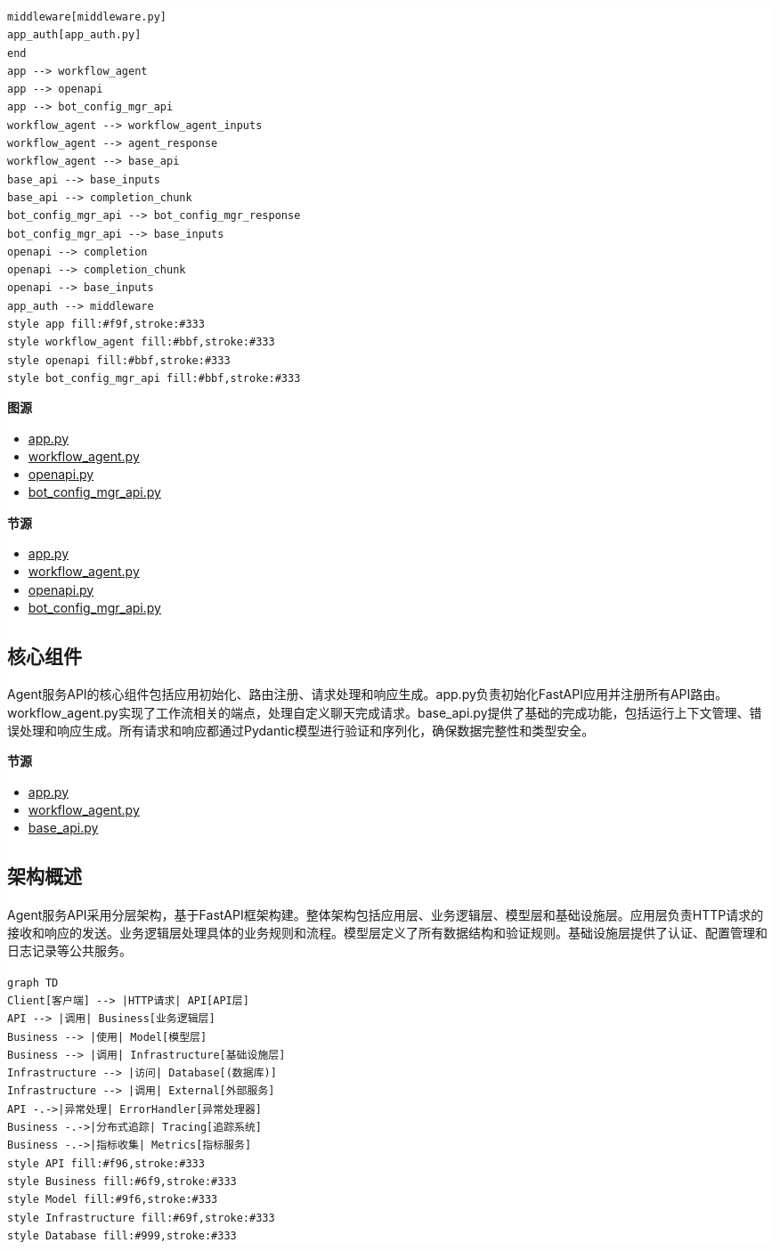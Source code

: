 ```mermaid
middleware[middleware.py]
app_auth[app_auth.py]
end
app --> workflow_agent
app --> openapi
app --> bot_config_mgr_api
workflow_agent --> workflow_agent_inputs
workflow_agent --> agent_response
workflow_agent --> base_api
base_api --> base_inputs
base_api --> completion_chunk
bot_config_mgr_api --> bot_config_mgr_response
bot_config_mgr_api --> base_inputs
openapi --> completion
openapi --> completion_chunk
openapi --> base_inputs
app_auth --> middleware
style app fill:#f9f,stroke:#333
style workflow_agent fill:#bbf,stroke:#333
style openapi fill:#bbf,stroke:#333
style bot_config_mgr_api fill:#bbf,stroke:#333
```

**图源**
- [app.py](file://core/agent/api/app.py#L1-L85)
- [workflow_agent.py](file://core/agent/api/v1/workflow_agent.py#L1-L106)
- [openapi.py](file://core/agent/api/v1/openapi.py#L1-L210)
- [bot_config_mgr_api.py](file://core/agent/api/v1/bot_config_mgr_api.py#L1-L212)

**节源**
- [app.py](file://core/agent/api/app.py#L1-L85)
- [workflow_agent.py](file://core/agent/api/v1/workflow_agent.py#L1-L106)
- [openapi.py](file://core/agent/api/v1/openapi.py#L1-L210)
- [bot_config_mgr_api.py](file://core/agent/api/v1/bot_config_mgr_api.py#L1-L212)

## 核心组件
Agent服务API的核心组件包括应用初始化、路由注册、请求处理和响应生成。app.py负责初始化FastAPI应用并注册所有API路由。workflow_agent.py实现了工作流相关的端点，处理自定义聊天完成请求。base_api.py提供了基础的完成功能，包括运行上下文管理、错误处理和响应生成。所有请求和响应都通过Pydantic模型进行验证和序列化，确保数据完整性和类型安全。

**节源**
- [app.py](file://core/agent/api/app.py#L1-L85)
- [workflow_agent.py](file://core/agent/api/v1/workflow_agent.py#L1-L106)
- [base_api.py](file://core/agent/api/v1/base_api.py#L1-L227)

## 架构概述
Agent服务API采用分层架构，基于FastAPI框架构建。整体架构包括应用层、业务逻辑层、模型层和基础设施层。应用层负责HTTP请求的接收和响应的发送。业务逻辑层处理具体的业务规则和流程。模型层定义了所有数据结构和验证规则。基础设施层提供了认证、配置管理和日志记录等公共服务。

```mermaid
graph TD
Client[客户端] --> |HTTP请求| API[API层]
API --> |调用| Business[业务逻辑层]
Business --> |使用| Model[模型层]
Business --> |调用| Infrastructure[基础设施层]
Infrastructure --> |访问| Database[(数据库)]
Infrastructure --> |调用| External[外部服务]
API -.->|异常处理| ErrorHandler[异常处理器]
Business -.->|分布式追踪| Tracing[追踪系统]
Business -.->|指标收集| Metrics[指标服务]
style API fill:#f96,stroke:#333
style Business fill:#6f9,stroke:#333
style Model fill:#9f6,stroke:#333
style Infrastructure fill:#69f,stroke:#333
style Database fill:#999,stroke:#333
```